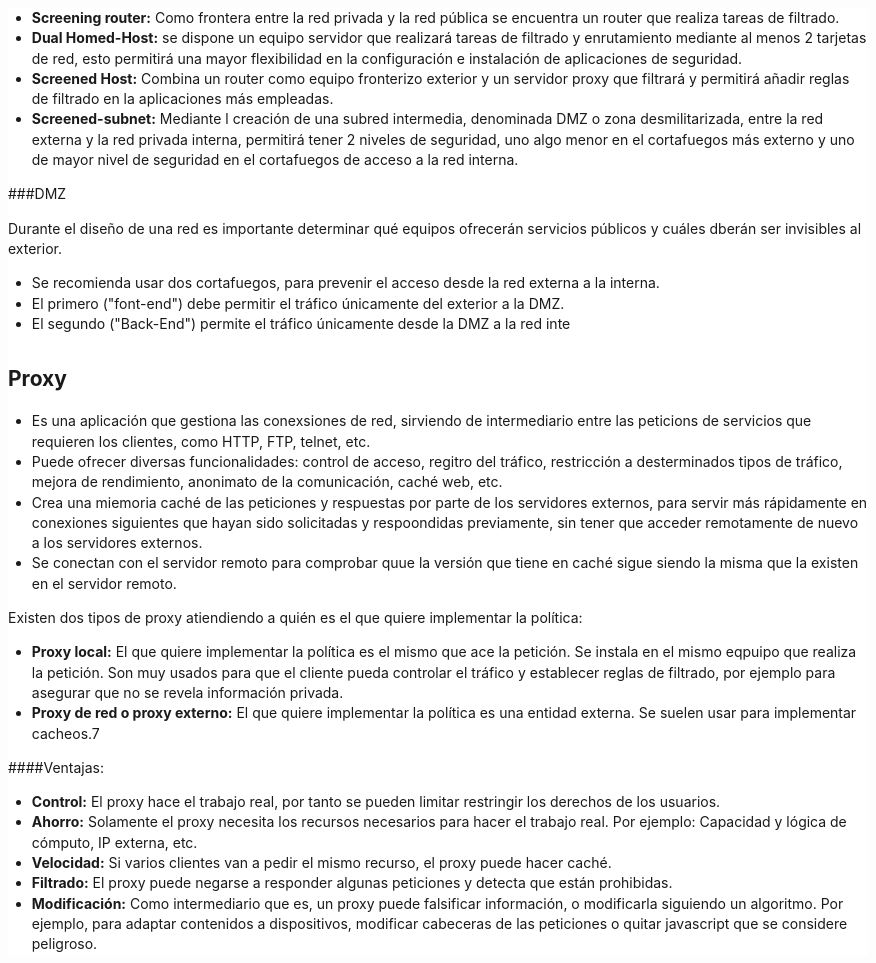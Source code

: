   * **Screening router:** Como frontera entre la red privada y la red pública se encuentra un router que realiza tareas de filtrado.
  * **Dual Homed-Host:** se dispone un equipo servidor que realizará tareas de filtrado y enrutamiento mediante al menos 2 tarjetas de red, esto permitirá una mayor flexibilidad en la configuración e instalación de aplicaciones de seguridad.
  * **Screened Host:** Combina un router como equipo fronterizo exterior y un servidor proxy que filtrará y permitirá añadir reglas de filtrado en la aplicaciones más empleadas.
  * **Screened-subnet:** Mediante l creación de una subred intermedia, denominada DMZ o zona desmilitarizada, entre la red externa y la red privada interna, permitirá tener 2 niveles de seguridad, uno algo menor en el cortafuegos más externo y uno de mayor nivel de seguridad en el cortafuegos de acceso a la red interna.
  
###DMZ

Durante el diseño de una red es importante determinar qué equipos ofrecerán servicios públicos y cuáles dberán ser invisibles al exterior.

 * Se recomienda usar dos cortafuegos, para prevenir el acceso desde la red externa a la interna.
 * El primero ("font-end") debe permitir el tráfico únicamente del exterior a la DMZ.
 * El segundo ("Back-End") permite el tráfico únicamente desde la DMZ a la red inte

Proxy
------

 * Es una aplicación que gestiona las conexsiones de red, sirviendo de intermediario entre las peticions de servicios que requieren los clientes, como HTTP, FTP, telnet, etc.
 * Puede ofrecer diversas funcionalidades: control de acceso, regitro del tráfico, restricción a desterminados tipos de tráfico, mejora de rendimiento, anonimato de la comunicación, caché web, etc.
 * Crea una miemoria caché de las peticiones y respuestas por parte de los servidores externos, para servir más rápidamente en conexiones siguientes que hayan sido solicitadas y respoondidas previamente, sin tener que acceder remotamente de nuevo a los servidores externos.
 * Se conectan con el servidor remoto para comprobar quue la versión que tiene en caché sigue siendo la misma que la existen en el servidor remoto.
 
Existen dos tipos de proxy atiendiendo a quién es el que quiere implementar la política:

 * **Proxy local:** El que quiere implementar la política es el mismo que ace la petición. Se instala en el mismo eqpuipo que realiza la petición. Son muy usados para que el cliente pueda controlar el tráfico y establecer reglas de filtrado, por ejemplo para asegurar que no se revela información privada.
 * **Proxy de red o proxy externo:** El que quiere implementar la política es una entidad externa. Se suelen usar para implementar cacheos.7

####Ventajas:

 * **Control:** El proxy hace el trabajo real, por tanto se pueden limitar  restringir los derechos de los usuarios.
 * **Ahorro:** Solamente el proxy necesita los recursos necesarios para hacer el trabajo real. Por ejemplo: Capacidad y lógica de cómputo, IP externa, etc.
 * **Velocidad:** Si varios clientes van a pedir el mismo recurso, el proxy puede hacer caché.
 * **Filtrado:** El proxy puede negarse a responder algunas peticiones y detecta que están prohibidas.
 * **Modificación:** Como intermediario que es, un proxy puede falsificar información, o modificarla siguiendo un algoritmo. Por ejemplo, para adaptar contenidos a dispositivos, modificar cabeceras de las peticiones o quitar javascript que se considere peligroso.
 